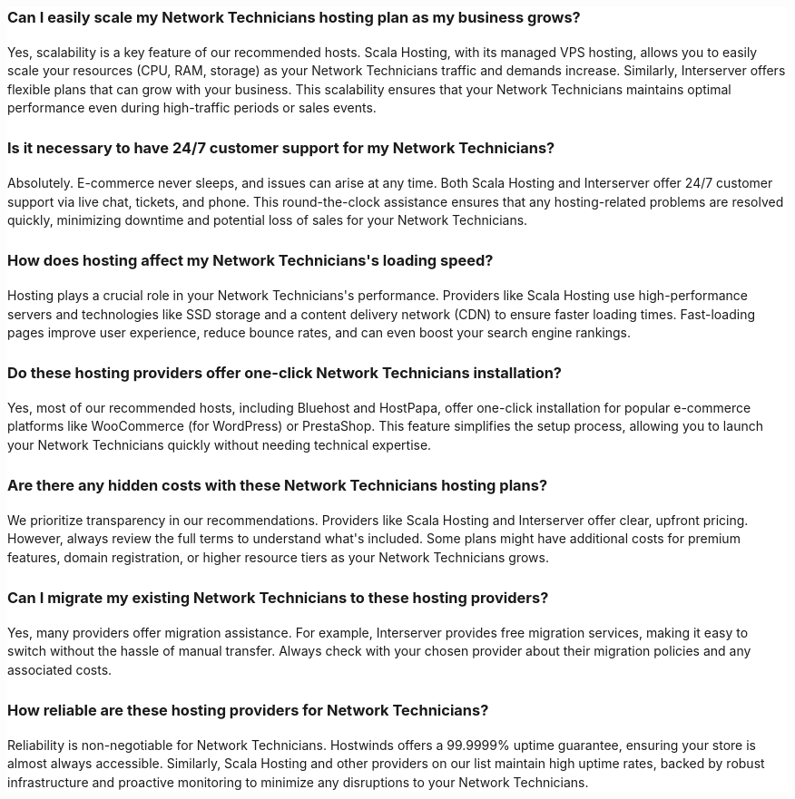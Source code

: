 ### Can I easily scale my Network Technicians hosting plan as my business grows? 
Yes, scalability is a key feature of our recommended hosts. Scala Hosting, with its managed VPS hosting, allows you to easily scale your resources (CPU, RAM, storage) as your Network Technicians traffic and demands increase. Similarly, Interserver offers flexible plans that can grow with your business. This scalability ensures that your Network Technicians maintains optimal performance even during high-traffic periods or sales events.

### Is it necessary to have 24/7 customer support for my Network Technicians? 
Absolutely. E-commerce never sleeps, and issues can arise at any time. Both Scala Hosting and Interserver offer 24/7 customer support via live chat, tickets, and phone. This round-the-clock assistance ensures that any hosting-related problems are resolved quickly, minimizing downtime and potential loss of sales for your Network Technicians.

### How does hosting affect my Network Technicians's loading speed? 
Hosting plays a crucial role in your Network Technicians's performance. Providers like Scala Hosting use high-performance servers and technologies like SSD storage and a content delivery network (CDN) to ensure faster loading times. Fast-loading pages improve user experience, reduce bounce rates, and can even boost your search engine rankings.

### Do these hosting providers offer one-click Network Technicians installation? 
Yes, most of our recommended hosts, including Bluehost and HostPapa, offer one-click installation for popular e-commerce platforms like WooCommerce (for WordPress) or PrestaShop. This feature simplifies the setup process, allowing you to launch your Network Technicians quickly without needing technical expertise.

### Are there any hidden costs with these Network Technicians hosting plans? 
We prioritize transparency in our recommendations. Providers like Scala Hosting and Interserver offer clear, upfront pricing. However, always review the full terms to understand what's included. Some plans might have additional costs for premium features, domain registration, or higher resource tiers as your Network Technicians grows.

### Can I migrate my existing Network Technicians to these hosting providers? 
Yes, many providers offer migration assistance. For example, Interserver provides free migration services, making it easy to switch without the hassle of manual transfer. Always check with your chosen provider about their migration policies and any associated costs.

### How reliable are these hosting providers for Network Technicians? 
Reliability is non-negotiable for Network Technicians. Hostwinds offers a 99.9999% uptime guarantee, ensuring your store is almost always accessible. Similarly, Scala Hosting and other providers on our list maintain high uptime rates, backed by robust infrastructure and proactive monitoring to minimize any disruptions to your Network Technicians.
